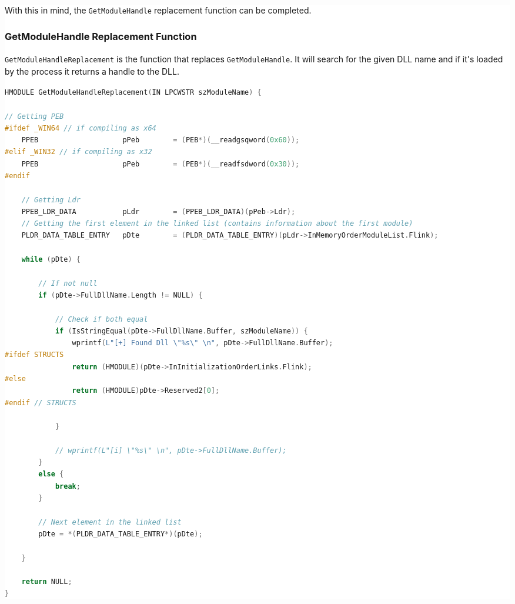 With this in mind, the `GetModuleHandle` replacement function can be completed.

### GetModuleHandle Replacement Function

`GetModuleHandleReplacement` is the function that replaces `GetModuleHandle`. It will search for the given DLL name and if it's loaded by the process it returns a handle to the DLL.

```c
HMODULE GetModuleHandleReplacement(IN LPCWSTR szModuleName) {

// Getting PEB
#ifdef _WIN64 // if compiling as x64
	PPEB					pPeb		= (PEB*)(__readgsqword(0x60));
#elif _WIN32 // if compiling as x32
	PPEB					pPeb		= (PEB*)(__readfsdword(0x30));
#endif

	// Getting Ldr
	PPEB_LDR_DATA			pLdr		= (PPEB_LDR_DATA)(pPeb->Ldr);
	// Getting the first element in the linked list (contains information about the first module)
	PLDR_DATA_TABLE_ENTRY	pDte		= (PLDR_DATA_TABLE_ENTRY)(pLdr->InMemoryOrderModuleList.Flink);
	
	while (pDte) {
		
		// If not null
		if (pDte->FullDllName.Length != NULL) {

			// Check if both equal
			if (IsStringEqual(pDte->FullDllName.Buffer, szModuleName)) {
				wprintf(L"[+] Found Dll \"%s\" \n", pDte->FullDllName.Buffer);
#ifdef STRUCTS
				return (HMODULE)(pDte->InInitializationOrderLinks.Flink);
#else
				return (HMODULE)pDte->Reserved2[0];
#endif // STRUCTS

			}

			// wprintf(L"[i] \"%s\" \n", pDte->FullDllName.Buffer);
		}
		else {
			break;
		}
		
		// Next element in the linked list
		pDte = *(PLDR_DATA_TABLE_ENTRY*)(pDte);

	}

	return NULL;
}
```

